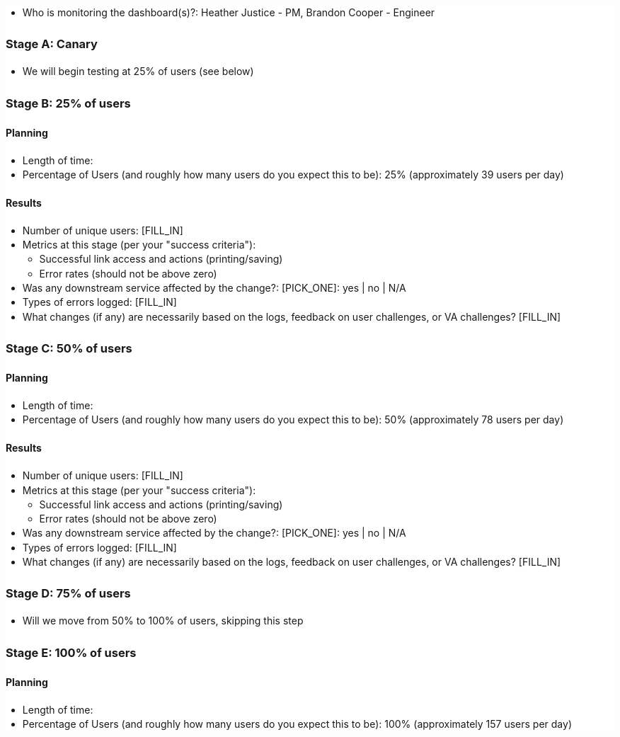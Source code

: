 - Who is monitoring the dashboard(s)?: Heather Justice - PM, Brandon Cooper - Engineer

### Stage A: Canary
- We will begin testing at 25% of users (see below)

### Stage B: 25% of users

#### Planning

- Length of time: 
- Percentage of Users (and roughly how many users do you expect this to be): 25% (approximately 39 users per day)

#### Results

- Number of unique users: [FILL_IN]
- Metrics at this stage (per your "success criteria"):
  - Successful link access and actions (printing/saving)
  - Error rates (should not be above zero)
- Was any downstream service affected by the change?: [PICK_ONE]: yes | no |  N/A
- Types of errors logged: [FILL_IN]
- What changes (if any) are necessarily based on the logs, feedback on user challenges, or VA challenges? [FILL_IN]

### Stage C: 50% of users

#### Planning

- Length of time: 
- Percentage of Users (and roughly how many users do you expect this to be): 50% (approximately 78 users per day)

#### Results

- Number of unique users: [FILL_IN]
- Metrics at this stage (per your "success criteria"): 
  - Successful link access and actions (printing/saving)
  - Error rates (should not be above zero)
- Was any downstream service affected by the change?: [PICK_ONE]: yes | no |  N/A
- Types of errors logged: [FILL_IN]
- What changes (if any) are necessarily based on the logs, feedback on user challenges, or VA challenges? [FILL_IN]

### Stage D: 75% of users
- Will we move from 50% to 100% of users, skipping this step

### Stage E: 100% of users

#### Planning

- Length of time: 
- Percentage of Users (and roughly how many users do you expect this to be): 100% (approximately 157 users per day)
